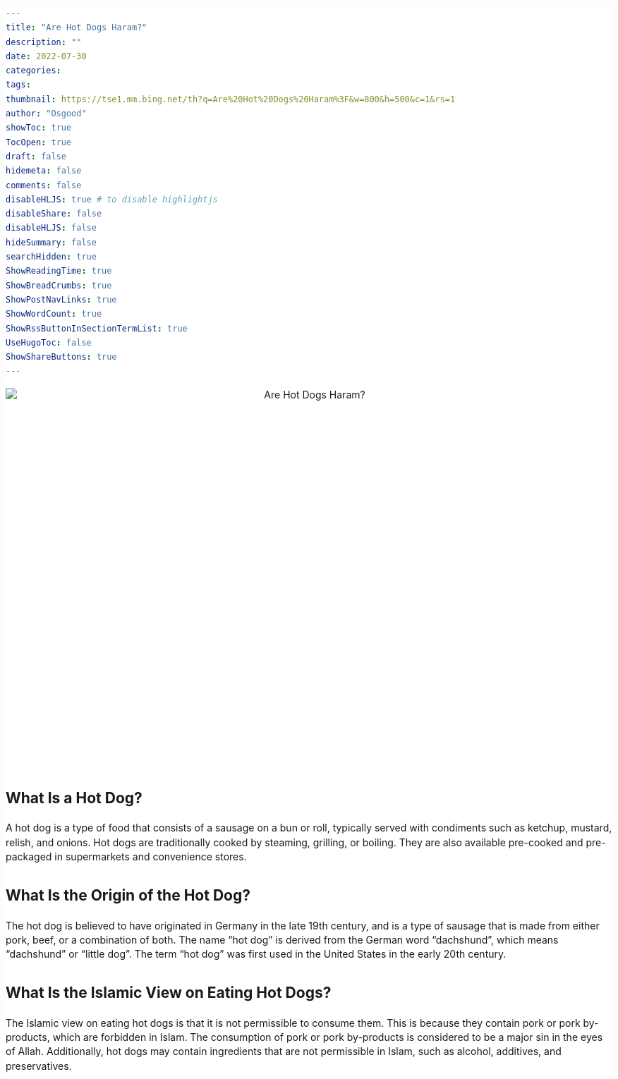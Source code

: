 ```yaml
---
title: "Are Hot Dogs Haram?"
description: ""
date: 2022-07-30
categories: 
tags: 
thumbnail: https://tse1.mm.bing.net/th?q=Are%20Hot%20Dogs%20Haram%3F&w=800&h=500&c=1&rs=1
author: "Osgood"
showToc: true
TocOpen: true
draft: false
hidemeta: false
comments: false
disableHLJS: true # to disable highlightjs
disableShare: false
disableHLJS: false
hideSummary: false
searchHidden: true
ShowReadingTime: true
ShowBreadCrumbs: true
ShowPostNavLinks: true
ShowWordCount: true
ShowRssButtonInSectionTermList: true
UseHugoToc: false
ShowShareButtons: true
---
```


<center>
	<img src="https://tse1.mm.bing.net/th?q=Are%20Hot%20Dogs%20Haram%3F&w=800&h=500&c=1&rs=1" alt="Are Hot Dogs Haram?" width="800" height="500" style="display: block; width: 100%; height: auto">
</center>

<h2>What Is a Hot Dog?</h2>

A hot dog is a type of food that consists of a sausage on a bun or roll, typically served with condiments such as ketchup, mustard, relish, and onions. Hot dogs are traditionally cooked by steaming, grilling, or boiling. They are also available pre-cooked and pre-packaged in supermarkets and convenience stores.

<h2>What Is the Origin of the Hot Dog?</h2>

The hot dog is believed to have originated in Germany in the late 19th century, and is a type of sausage that is made from either pork, beef, or a combination of both. The name “hot dog” is derived from the German word “dachshund”, which means “dachshund” or “little dog”. The term “hot dog” was first used in the United States in the early 20th century.

<h2>What Is the Islamic View on Eating Hot Dogs?</h2>

The Islamic view on eating hot dogs is that it is not permissible to consume them. This is because they contain pork or pork by-products, which are forbidden in Islam. The consumption of pork or pork by-products is considered to be a major sin in the eyes of Allah. Additionally, hot dogs may contain ingredients that are not permissible in Islam, such as alcohol, additives, and preservatives.
